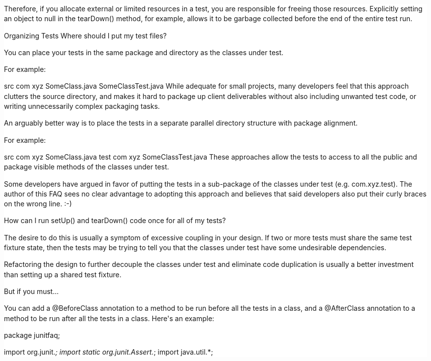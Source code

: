 Therefore, if you allocate external or limited resources in a test, you are responsible for freeing those resources. Explicitly setting an object to null in the tearDown() method, for example, allows it to be garbage collected before the end of the entire test run.

Organizing Tests
Where should I put my test files?

You can place your tests in the same package and directory as the classes under test.

For example:

src
com
xyz
SomeClass.java
SomeClassTest.java
While adequate for small projects, many developers feel that this approach clutters the source directory, and makes it hard to package up client deliverables without also including unwanted test code, or writing unnecessarily complex packaging tasks.

An arguably better way is to place the tests in a separate parallel directory structure with package alignment.

For example:

src
com
xyz
SomeClass.java
test
com
xyz
SomeClassTest.java
These approaches allow the tests to access to all the public and package visible methods of the classes under test.

Some developers have argued in favor of putting the tests in a sub-package of the classes under test (e.g. com.xyz.test). The author of this FAQ sees no clear advantage to adopting this approach and believes that said developers also put their curly braces on the wrong line. :-)

How can I run setUp() and tearDown() code once for all of my tests?

The desire to do this is usually a symptom of excessive coupling in your design. If two or more tests must share the same test fixture state, then the tests may be trying to tell you that the classes under test have some undesirable dependencies.

Refactoring the design to further decouple the classes under test and eliminate code duplication is usually a better investment than setting up a shared test fixture.

But if you must...

You can add a @BeforeClass annotation to a method to be run before all the tests in a class, and a @AfterClass annotation to a method to be run after all the tests in a class. Here's an example:

package junitfaq;

import org.junit._;
import static org.junit.Assert._;
import java.util.\*;
